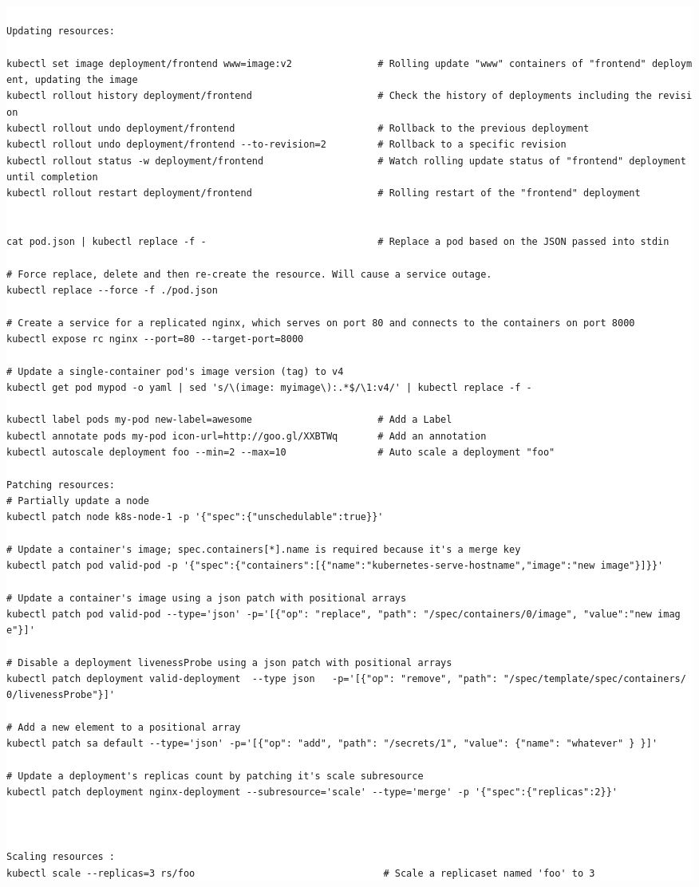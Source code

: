 ```

Updating resources:

kubectl set image deployment/frontend www=image:v2               # Rolling update "www" containers of "frontend" deployment, updating the image
kubectl rollout history deployment/frontend                      # Check the history of deployments including the revision
kubectl rollout undo deployment/frontend                         # Rollback to the previous deployment
kubectl rollout undo deployment/frontend --to-revision=2         # Rollback to a specific revision
kubectl rollout status -w deployment/frontend                    # Watch rolling update status of "frontend" deployment until completion
kubectl rollout restart deployment/frontend                      # Rolling restart of the "frontend" deployment


cat pod.json | kubectl replace -f -                              # Replace a pod based on the JSON passed into stdin

# Force replace, delete and then re-create the resource. Will cause a service outage.
kubectl replace --force -f ./pod.json

# Create a service for a replicated nginx, which serves on port 80 and connects to the containers on port 8000
kubectl expose rc nginx --port=80 --target-port=8000

# Update a single-container pod's image version (tag) to v4
kubectl get pod mypod -o yaml | sed 's/\(image: myimage\):.*$/\1:v4/' | kubectl replace -f -

kubectl label pods my-pod new-label=awesome                      # Add a Label
kubectl annotate pods my-pod icon-url=http://goo.gl/XXBTWq       # Add an annotation
kubectl autoscale deployment foo --min=2 --max=10                # Auto scale a deployment "foo"

Patching resources:
# Partially update a node
kubectl patch node k8s-node-1 -p '{"spec":{"unschedulable":true}}'

# Update a container's image; spec.containers[*].name is required because it's a merge key
kubectl patch pod valid-pod -p '{"spec":{"containers":[{"name":"kubernetes-serve-hostname","image":"new image"}]}}'

# Update a container's image using a json patch with positional arrays
kubectl patch pod valid-pod --type='json' -p='[{"op": "replace", "path": "/spec/containers/0/image", "value":"new image"}]'

# Disable a deployment livenessProbe using a json patch with positional arrays
kubectl patch deployment valid-deployment  --type json   -p='[{"op": "remove", "path": "/spec/template/spec/containers/0/livenessProbe"}]'

# Add a new element to a positional array
kubectl patch sa default --type='json' -p='[{"op": "add", "path": "/secrets/1", "value": {"name": "whatever" } }]'

# Update a deployment's replicas count by patching it's scale subresource
kubectl patch deployment nginx-deployment --subresource='scale' --type='merge' -p '{"spec":{"replicas":2}}'



Scaling resources :
kubectl scale --replicas=3 rs/foo                                 # Scale a replicaset named 'foo' to 3
```